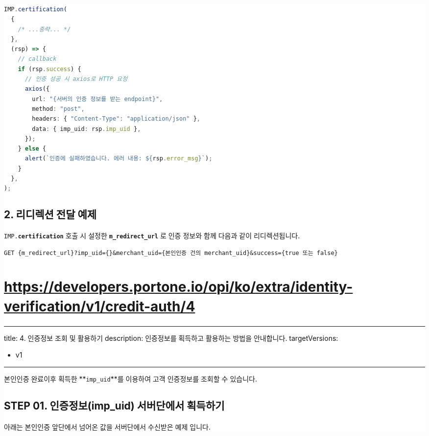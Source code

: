 ```ts title="client-side"
IMP.certification(
  {
    /* ...중략... */
  },
  (rsp) => {
    // callback
    if (rsp.success) {
      // 인증 성공 시 axios로 HTTP 요청
      axios({
        url: "{서버의 인증 정보를 받는 endpoint}",
        method: "post",
        headers: { "Content-Type": "application/json" },
        data: { imp_uid: rsp.imp_uid },
      });
    } else {
      alert(`인증에 실패하였습니다. 에러 내용: ${rsp.error_msg}`);
    }
  },
);
```

</div>

</div>

## 2. 리디렉션 전달 예제

`IMP.`**`certification`** 호출 시 설정한 **`m_redirect_url`** 로 인증 정보와 함께 다음과 같이 리디렉션됩니다.

```http title="Query String"
GET {m_redirect_url}?imp_uid={}&merchant_uid={본인인증 건의 merchant_uid}&success={true 또는 false}
```


# https://developers.portone.io/opi/ko/extra/identity-verification/v1/credit-auth/4

---
title: 4. 인증정보 조회 및 활용하기
description: 인증정보를 획득하고 활용하는 방법을 안내합니다.
targetVersions:
  - v1
---

본인인증 완료이후 획득한 \*\*`imp_uid`\*\*를 이용하여 고객 인증정보를 조회할 수 있습니다.

## **STEP 01.** 인증정보(imp\_uid) 서버단에서 획득하기

아래는 본인인증 앞단에서 넘어온 값을 서버단에서 수신받은 예제 입니다.

<div class="tabs-container">
